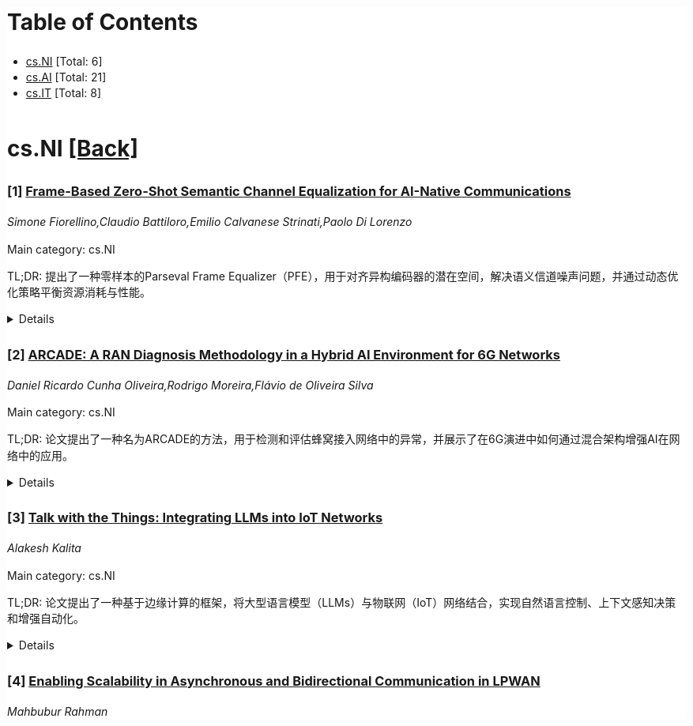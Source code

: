<div id=toc></div>

# Table of Contents

- [cs.NI](#cs.NI) [Total: 6]
- [cs.AI](#cs.AI) [Total: 21]
- [cs.IT](#cs.IT) [Total: 8]


<div id='cs.NI'></div>

# cs.NI [[Back]](#toc)

### [1] [Frame-Based Zero-Shot Semantic Channel Equalization for AI-Native Communications](https://arxiv.org/abs/2507.17835)
*Simone Fiorellino,Claudio Battiloro,Emilio Calvanese Strinati,Paolo Di Lorenzo*

Main category: cs.NI

TL;DR: 提出了一种零样本的Parseval Frame Equalizer（PFE），用于对齐异构编码器的潜在空间，解决语义信道噪声问题，并通过动态优化策略平衡资源消耗与性能。


<details><summary>Details</summary></details>


### [2] [ARCADE: A RAN Diagnosis Methodology in a Hybrid AI Environment for 6G Networks](https://arxiv.org/abs/2507.17861)
*Daniel Ricardo Cunha Oliveira,Rodrigo Moreira,Flávio de Oliveira Silva*

Main category: cs.NI

TL;DR: 论文提出了一种名为ARCADE的方法，用于检测和评估蜂窝接入网络中的异常，并展示了在6G演进中如何通过混合架构增强AI在网络中的应用。


<details><summary>Details</summary></details>


### [3] [Talk with the Things: Integrating LLMs into IoT Networks](https://arxiv.org/abs/2507.17865)
*Alakesh Kalita*

Main category: cs.NI

TL;DR: 论文提出了一种基于边缘计算的框架，将大型语言模型（LLMs）与物联网（IoT）网络结合，实现自然语言控制、上下文感知决策和增强自动化。


<details><summary>Details</summary></details>


### [4] [Enabling Scalability in Asynchronous and Bidirectional Communication in LPWAN](https://arxiv.org/abs/2507.17905)
*Mahbubur Rahman*
